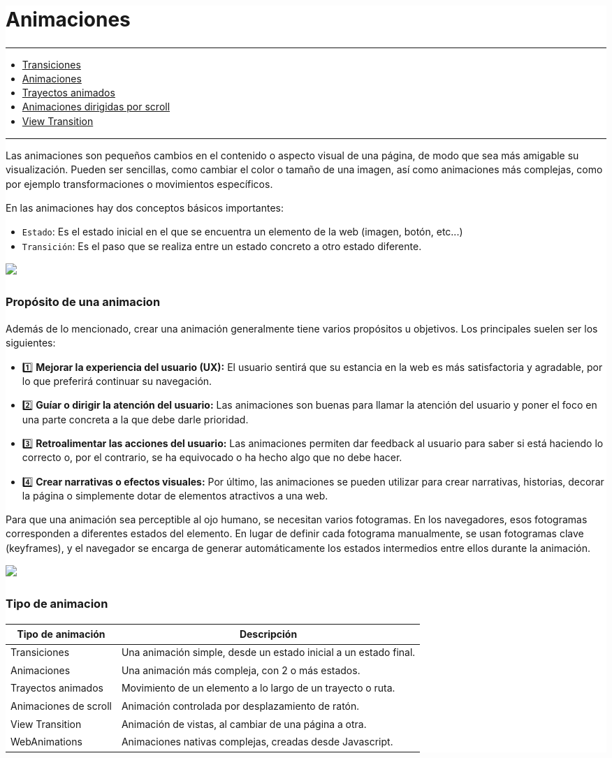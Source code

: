# Animaciones

---

- [Transiciones](#transiciones)
- [Animaciones](#animacion)
- [Trayectos animados](#trayectos-animados)
- [Animaciones dirigidas por scroll](#animaciones-dirigidas-por-scroll)
- [View Transition](#view-transition)

---

Las animaciones son pequeños cambios en el contenido o aspecto visual de una página, de modo que sea más amigable su visualización. Pueden ser sencillas, como cambiar el color o tamaño de una imagen, así como animaciones más complejas, como por ejemplo transformaciones o movimientos específicos.

En las animaciones hay dos conceptos básicos importantes:

- `Estado`: Es el estado inicial en el que se encuentra un elemento de la web (imagen, botón, etc...)
- `Transición`: Es el paso que se realiza entre un estado concreto a otro estado diferente.

![](https://lenguajecss.com/animaciones/bases/que-son-animaciones/conceptos.png)

### Propósito de una animacion

Además de lo mencionado, crear una animación generalmente tiene varios propósitos u objetivos. Los principales suelen ser los siguientes:

- 1️⃣ **Mejorar la experiencia del usuario (UX):** El usuario sentirá que su estancia en la web es más satisfactoria y agradable, por lo que preferirá continuar su navegación.

- 2️⃣ **Guíar o dirigir la atención del usuario:** Las animaciones son buenas para llamar la atención del usuario y poner el foco en una parte concreta a la que debe darle prioridad.

- 3️⃣ **Retroalimentar las acciones del usuario:** Las animaciones permiten dar feedback al usuario para saber si está haciendo lo correcto o, por el contrario, se ha equivocado o ha hecho algo que no debe hacer.

- 4️⃣ **Crear narrativas o efectos visuales:** Por último, las animaciones se pueden utilizar para crear narrativas, historias, decorar la página o simplemente dotar de elementos atractivos a una web.


Para que una animación sea perceptible al ojo humano, se necesitan varios fotogramas. En los navegadores, esos fotogramas corresponden a diferentes estados del elemento. En lugar de definir cada fotograma manualmente, se usan fotogramas clave (keyframes), y el navegador se encarga de generar automáticamente los estados intermedios entre ellos durante la animación.

![](https://lenguajecss.com/animaciones/bases/que-son-animaciones/fotogramas.png)


### Tipo de animacion

| Tipo de animación       | Descripción                                                                 |
|--------------------------|------------------------------------------------------------------------------|
| Transiciones             | Una animación simple, desde un estado inicial a un estado final.           |
| Animaciones              | Una animación más compleja, con 2 o más estados.                           |
| Trayectos animados       | Movimiento de un elemento a lo largo de un trayecto o ruta.                |
| Animaciones de scroll    | Animación controlada por desplazamiento de ratón.                          |
| View Transition          | Animación de vistas, al cambiar de una página a otra.                      |
| WebAnimations            | Animaciones nativas complejas, creadas desde Javascript.                   |
